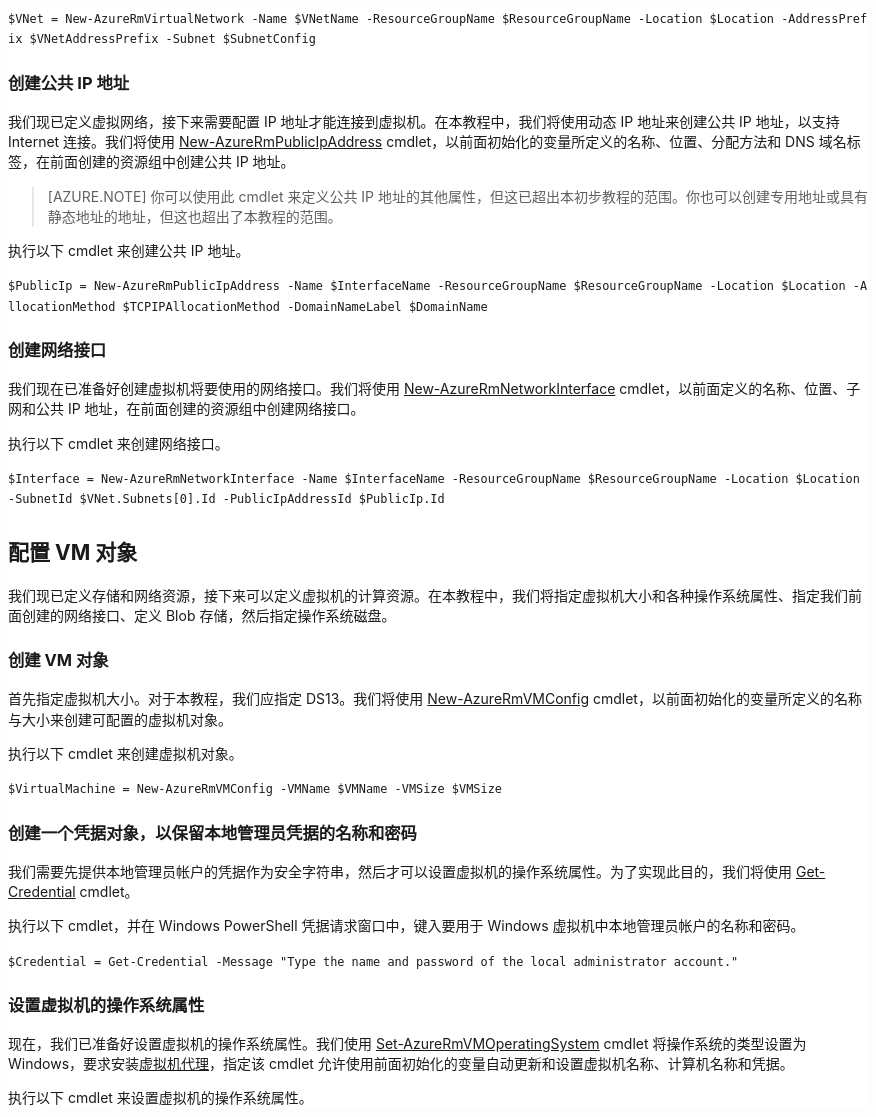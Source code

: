     $VNet = New-AzureRmVirtualNetwork -Name $VNetName -ResourceGroupName $ResourceGroupName -Location $Location -AddressPrefix $VNetAddressPrefix -Subnet $SubnetConfig

### 创建公共 IP 地址

我们现已定义虚拟网络，接下来需要配置 IP 地址才能连接到虚拟机。在本教程中，我们将使用动态 IP 地址来创建公共 IP 地址，以支持 Internet 连接。我们将使用 [New-AzureRmPublicIpAddress](https://msdn.microsoft.com/zh-cn/library/mt603620.aspx) cmdlet，以前面初始化的变量所定义的名称、位置、分配方法和 DNS 域名标签，在前面创建的资源组中创建公共 IP 地址。

>[AZURE.NOTE] 你可以使用此 cmdlet 来定义公共 IP 地址的其他属性，但这已超出本初步教程的范围。你也可以创建专用地址或具有静态地址的地址，但这也超出了本教程的范围。

执行以下 cmdlet 来创建公共 IP 地址。

    $PublicIp = New-AzureRmPublicIpAddress -Name $InterfaceName -ResourceGroupName $ResourceGroupName -Location $Location -AllocationMethod $TCPIPAllocationMethod -DomainNameLabel $DomainName

### 创建网络接口

我们现在已准备好创建虚拟机将要使用的网络接口。我们将使用 [New-AzureRmNetworkInterface](https://msdn.microsoft.com/zh-cn/library/mt619370.aspx) cmdlet，以前面定义的名称、位置、子网和公共 IP 地址，在前面创建的资源组中创建网络接口。

执行以下 cmdlet 来创建网络接口。

    $Interface = New-AzureRmNetworkInterface -Name $InterfaceName -ResourceGroupName $ResourceGroupName -Location $Location -SubnetId $VNet.Subnets[0].Id -PublicIpAddressId $PublicIp.Id

## 配置 VM 对象

我们现已定义存储和网络资源，接下来可以定义虚拟机的计算资源。在本教程中，我们将指定虚拟机大小和各种操作系统属性、指定我们前面创建的网络接口、定义 Blob 存储，然后指定操作系统磁盘。

### 创建 VM 对象

首先指定虚拟机大小。对于本教程，我们应指定 DS13。我们将使用 [New-AzureRmVMConfig](https://msdn.microsoft.com/zh-cn/library/mt603727.aspx) cmdlet，以前面初始化的变量所定义的名称与大小来创建可配置的虚拟机对象。

执行以下 cmdlet 来创建虚拟机对象。

    $VirtualMachine = New-AzureRmVMConfig -VMName $VMName -VMSize $VMSize

### 创建一个凭据对象，以保留本地管理员凭据的名称和密码

我们需要先提供本地管理员帐户的凭据作为安全字符串，然后才可以设置虚拟机的操作系统属性。为了实现此目的，我们将使用 [Get-Credential](https://technet.microsoft.com/zh-cn/library/hh849815.aspx) cmdlet。

执行以下 cmdlet，并在 Windows PowerShell 凭据请求窗口中，键入要用于 Windows 虚拟机中本地管理员帐户的名称和密码。

    $Credential = Get-Credential -Message "Type the name and password of the local administrator account."

### 设置虚拟机的操作系统属性

现在，我们已准备好设置虚拟机的操作系统属性。我们使用 [Set-AzureRmVMOperatingSystem](https://msdn.microsoft.com/zh-cn/library/mt603843.aspx) cmdlet 将操作系统的类型设置为 Windows，要求安装[虚拟机代理](/documentation/articles/virtual-machines-windows-classic-agents-and-extensions)，指定该 cmdlet 允许使用前面初始化的变量自动更新和设置虚拟机名称、计算机名称和凭据。

执行以下 cmdlet 来设置虚拟机的操作系统属性。
